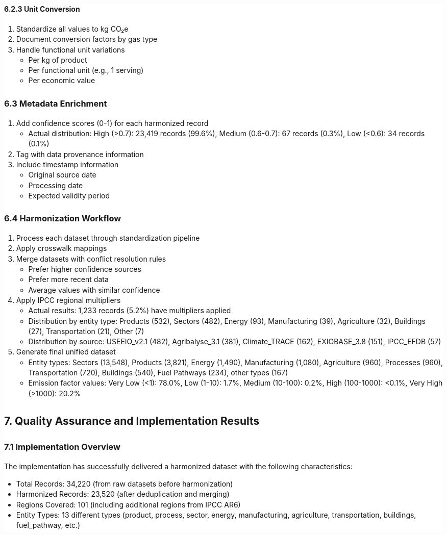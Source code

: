 #### 6.2.3 Unit Conversion

1. Standardize all values to kg CO₂e
2. Document conversion factors by gas type
3. Handle functional unit variations
   - Per kg of product
   - Per functional unit (e.g., 1 serving)
   - Per economic value

### 6.3 Metadata Enrichment

1. Add confidence scores (0-1) for each harmonized record
   - Actual distribution: High (>0.7): 23,419 records (99.6%), Medium (0.6-0.7): 67 records (0.3%), Low (<0.6): 34 records (0.1%)
2. Tag with data provenance information
3. Include timestamp information
   - Original source date
   - Processing date
   - Expected validity period

### 6.4 Harmonization Workflow

1. Process each dataset through standardization pipeline
2. Apply crosswalk mappings
3. Merge datasets with conflict resolution rules
   - Prefer higher confidence sources
   - Prefer more recent data
   - Average values with similar confidence
4. Apply IPCC regional multipliers
   - Actual results: 1,233 records (5.2%) have multipliers applied
   - Distribution by entity type: Products (532), Sectors (482), Energy (93), Manufacturing (39), Agriculture (32), Buildings (27), Transportation (21), Other (7)
   - Distribution by source: USEEIO_v2.1 (482), Agribalyse_3.1 (381), Climate_TRACE (162), EXIOBASE_3.8 (151), IPCC_EFDB (57)
5. Generate final unified dataset
   - Entity types: Sectors (13,548), Products (3,821), Energy (1,490), Manufacturing (1,080), Agriculture (960), Processes (960), Transportation (720), Buildings (540), Fuel Pathways (234), other types (167)
   - Emission factor values: Very Low (<1): 78.0%, Low (1-10): 1.7%, Medium (10-100): 0.2%, High (100-1000): <0.1%, Very High (>1000): 20.2%

## 7. Quality Assurance and Implementation Results

### 7.1 Implementation Overview

The implementation has successfully delivered a harmonized dataset with the following characteristics:

- Total Records: 34,220 (from raw datasets before harmonization)
- Harmonized Records: 23,520 (after deduplication and merging)
- Regions Covered: 101 (including additional regions from IPCC AR6)
- Entity Types: 13 different types (product, process, sector, energy, manufacturing, agriculture, transportation, buildings, fuel_pathway, etc.)

